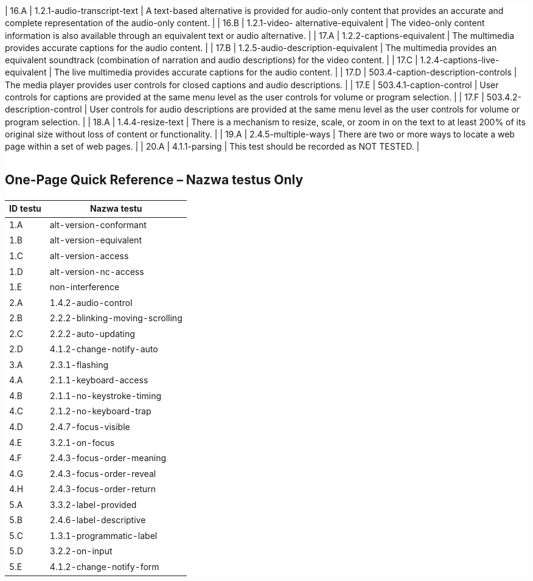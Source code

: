 | 16.A    | 1.2.1-audio-transcript-text               | A text-based alternative is provided for audio-only content that provides an accurate and complete representation of the audio-only content.                                                                                                         |
| 16.B    | 1.2.1-video- alternative-equivalent       | The video-only content information is also available through an equivalent text or audio alternative.                                                                                                                                                |
| 17.A    | 1.2.2-captions-equivalent                 | The multimedia provides accurate captions for the audio content.                                                                                                                                                                                     |
| 17.B    | 1.2.5-audio-description-equivalent        | The multimedia provides an equivalent soundtrack (combination of narration and audio descriptions) for the video content.                                                                                                                            |
| 17.C    | 1.2.4-captions-live-equivalent            | The live multimedia provides accurate captions for the audio content.                                                                                                                                                                                |
| 17.D    | 503.4-caption-description-controls        | The media player provides user controls for closed captions and audio descriptions.                                                                                                                                                                  |
| 17.E    | 503.4.1-caption-control                   | User controls for captions are provided at the same menu level as the user controls for volume or program selection.                                                                                                                                 |
| 17.F    | 503.4.2-description-control               | User controls for audio descriptions are provided at the same menu level as the user controls for volume or program selection.                                                                                                                       |
| 18.A    | 1.4.4-resize-text                         | There is a mechanism to resize, scale, or zoom in on the text to at least 200% of its original size without loss of content or functionality.                                                                                                        |
| 19.A    | 2.4.5-multiple-ways                       | There are two or more ways to locate a web page within a set of web pages.                                                                                                                                                                           |
| 20.A    | 4.1.1-parsing                             | This test should be recorded as NOT TESTED.                                                                                                                                                                                                          |

One-Page Quick Reference – Nazwa testus Only
------------------------------------------

| ID testu | Nazwa testu                                 |
|---------|-------------------------------------------|
| 1.A     | alt-version-conformant                    |
| 1.B     | alt-version-equivalent                    |
| 1.C     | alt-version-access                        |
| 1.D     | alt-version-nc-access                     |
| 1.E     | non-interference                          |
| 2.A     | 1.4.2-audio-control                       |
| 2.B     | 2.2.2-blinking-moving-scrolling           |
| 2.C     | 2.2.2-auto-updating                       |
| 2.D     | 4.1.2-change-notify-auto                  |
| 3.A     | 2.3.1-flashing                            |
| 4.A     | 2.1.1-keyboard-access                     |
| 4.B     | 2.1.1-no-keystroke-timing                 |
| 4.C     | 2.1.2-no-keyboard-trap                    |
| 4.D     | 2.4.7-focus-visible                       |
| 4.E     | 3.2.1-on-focus                            |
| 4.F     | 2.4.3-focus-order-meaning                 |
| 4.G     | 2.4.3-focus-order-reveal                  |
| 4.H     | 2.4.3-focus-order-return                  |
| 5.A     | 3.3.2-label-provided                      |
| 5.B     | 2.4.6-label-descriptive                   |
| 5.C     | 1.3.1-programmatic-label                  |
| 5.D     | 3.2.2-on-input                            |
| 5.E     | 4.1.2-change-notify-form                  |